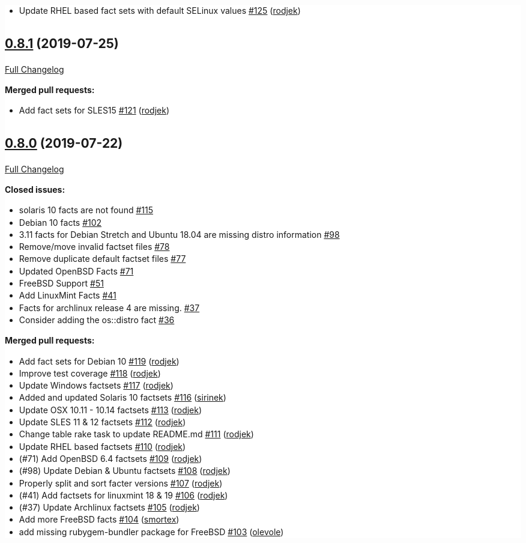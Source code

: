 - Update RHEL based fact sets with default SELinux values [\#125](https://github.com/voxpupuli/facterdb/pull/125) ([rodjek](https://github.com/rodjek))

## [0.8.1](https://rubygems.org/gems/facterdb/versions/0.8.1) (2019-07-25)

[Full Changelog](https://github.com/voxpupuli/facterdb/compare/0.8.0...0.8.1)

**Merged pull requests:**

- Add fact sets for SLES15 [\#121](https://github.com/voxpupuli/facterdb/pull/121) ([rodjek](https://github.com/rodjek))

## [0.8.0](https://rubygems.org/gems/facterdb/versions/0.8.0) (2019-07-22)

[Full Changelog](https://github.com/voxpupuli/facterdb/compare/0.7.0...0.8.0)

**Closed issues:**

- solaris 10 facts are not found [\#115](https://github.com/voxpupuli/facterdb/issues/115)
- Debian 10 facts [\#102](https://github.com/voxpupuli/facterdb/issues/102)
- 3.11 facts for Debian Stretch and Ubuntu 18.04 are missing distro information [\#98](https://github.com/voxpupuli/facterdb/issues/98)
- Remove/move invalid factset files [\#78](https://github.com/voxpupuli/facterdb/issues/78)
- Remove duplicate default factset files [\#77](https://github.com/voxpupuli/facterdb/issues/77)
- Updated OpenBSD Facts [\#71](https://github.com/voxpupuli/facterdb/issues/71)
- FreeBSD Support [\#51](https://github.com/voxpupuli/facterdb/issues/51)
- Add LinuxMint Facts [\#41](https://github.com/voxpupuli/facterdb/issues/41)
- Facts for archlinux release 4 are missing. [\#37](https://github.com/voxpupuli/facterdb/issues/37)
- Consider adding the os::distro fact [\#36](https://github.com/voxpupuli/facterdb/issues/36)

**Merged pull requests:**

- Add fact sets for Debian 10 [\#119](https://github.com/voxpupuli/facterdb/pull/119) ([rodjek](https://github.com/rodjek))
- Improve test coverage [\#118](https://github.com/voxpupuli/facterdb/pull/118) ([rodjek](https://github.com/rodjek))
- Update Windows factsets [\#117](https://github.com/voxpupuli/facterdb/pull/117) ([rodjek](https://github.com/rodjek))
- Added and updated Solaris 10 factsets [\#116](https://github.com/voxpupuli/facterdb/pull/116) ([sirinek](https://github.com/sirinek))
- Update OSX 10.11 - 10.14 factsets [\#113](https://github.com/voxpupuli/facterdb/pull/113) ([rodjek](https://github.com/rodjek))
- Update SLES 11 & 12 factsets [\#112](https://github.com/voxpupuli/facterdb/pull/112) ([rodjek](https://github.com/rodjek))
- Change table rake task to update README.md [\#111](https://github.com/voxpupuli/facterdb/pull/111) ([rodjek](https://github.com/rodjek))
- Update RHEL based factsets [\#110](https://github.com/voxpupuli/facterdb/pull/110) ([rodjek](https://github.com/rodjek))
- \(\#71\) Add OpenBSD 6.4 factsets [\#109](https://github.com/voxpupuli/facterdb/pull/109) ([rodjek](https://github.com/rodjek))
- \(\#98\) Update Debian & Ubuntu factsets [\#108](https://github.com/voxpupuli/facterdb/pull/108) ([rodjek](https://github.com/rodjek))
- Properly split and sort facter versions [\#107](https://github.com/voxpupuli/facterdb/pull/107) ([rodjek](https://github.com/rodjek))
- \(\#41\) Add factsets for linuxmint 18 & 19 [\#106](https://github.com/voxpupuli/facterdb/pull/106) ([rodjek](https://github.com/rodjek))
- \(\#37\) Update Archlinux factsets [\#105](https://github.com/voxpupuli/facterdb/pull/105) ([rodjek](https://github.com/rodjek))
- Add more FreeBSD facts [\#104](https://github.com/voxpupuli/facterdb/pull/104) ([smortex](https://github.com/smortex))
- add missing rubygem-bundler package for FreeBSD [\#103](https://github.com/voxpupuli/facterdb/pull/103) ([olevole](https://github.com/olevole))